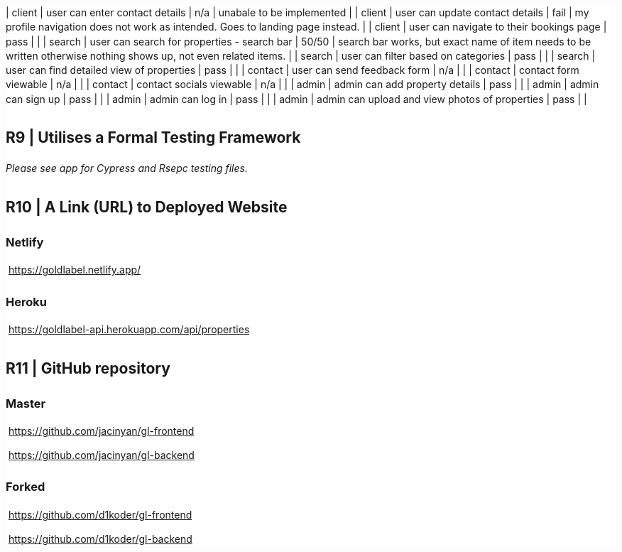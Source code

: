 | client       | user can enter contact details                 | n/a     | unabale to be implemented                                    |
| client       | user can update contact details                | fail    | my profile navigation does not work as intended. Goes to landing page instead. |
| client       | user can navigate to their bookings page       | pass    |                                                              |
| search       | user can search for properties - search bar    | 50/50   | search bar works, but exact name of item needs to be written otherwise nothing shows up, not even related items. |
| search       | user can filter based on categories            | pass    |                                                              |
| search       | user can find detailed view of properties      | pass    |                                                              |
| contact      | user can send feedback form                    | n/a     |                                                              |
| contact      | contact form viewable                          | n/a     |                                                              |
| contact      | contact socials viewable                       | n/a     |                                                              |
| admin        | admin can add property details                 | pass    |                                                              |
| admin        | admin can sign up                              | pass    |                                                              |
| admin        | admin can log in                               | pass    |                                                              |
| admin        | admin can upload and view photos of properties | pass    |                                                              |

## R9 |	Utilises a Formal Testing Framework

*Please see app for Cypress and Rsepc testing files.* 

## R10 | 	A Link (URL) to Deployed Website

### 	Netlify

​		https://goldlabel.netlify.app/

### 	Heroku

​		https://goldlabel-api.herokuapp.com/api/properties



## R11 | 	 GitHub repository

### 	Master

​		https://github.com/jacinyan/gl-frontend

​		https://github.com/jacinyan/gl-backend

### 	Forked 

​		https://github.com/d1koder/gl-frontend

​		https://github.com/d1koder/gl-backend
